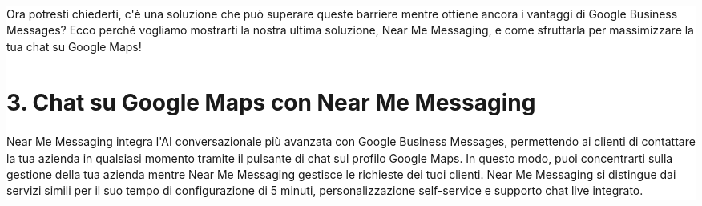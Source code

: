 Ora potresti chiederti, c'è una soluzione che può superare queste barriere mentre ottiene ancora i vantaggi di Google Business Messages? Ecco perché vogliamo mostrarti la nostra ultima soluzione, Near Me Messaging, e come sfruttarla per massimizzare la tua chat su Google Maps!

# 3. Chat su Google Maps con Near Me Messaging

Near Me Messaging integra l'AI conversazionale più avanzata con Google Business Messages, permettendo ai clienti di contattare la tua azienda in qualsiasi momento tramite il pulsante di chat sul profilo Google Maps. In questo modo, puoi concentrarti sulla gestione della tua azienda mentre Near Me Messaging gestisce le richieste dei tuoi clienti. Near Me Messaging si distingue dai servizi simili per il suo tempo di configurazione di 5 minuti, personalizzazione self-service e supporto chat live integrato.

<center>